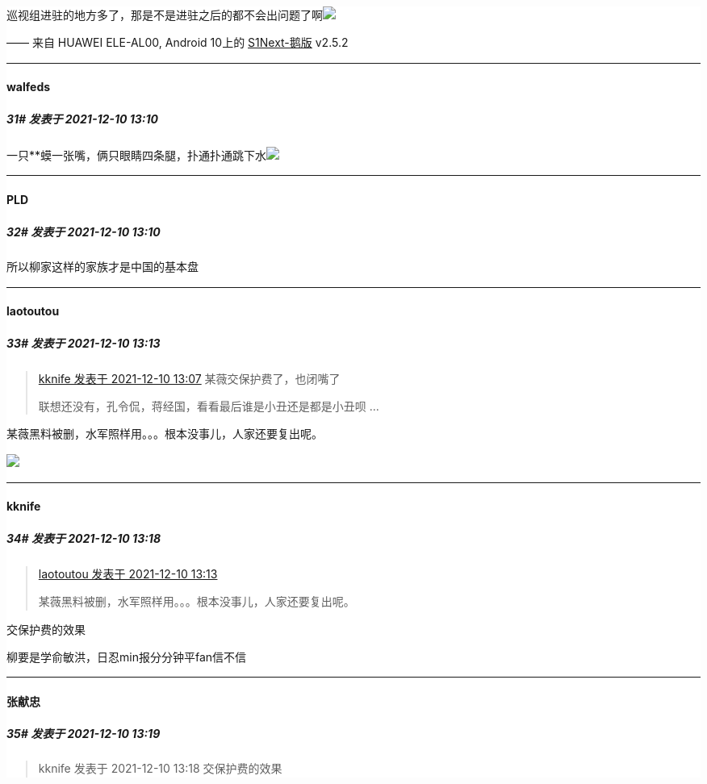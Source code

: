 巡视组进驻的地方多了，那是不是进驻之后的都不会出问题了啊<img src="https://static.saraba1st.com/image/smiley/face2017/048.png" referrerpolicy="no-referrer">

—— 来自 HUAWEI ELE-AL00, Android 10上的 [S1Next-鹅版](https://github.com/ykrank/S1-Next/releases) v2.5.2



*****

####  walfeds  
##### 31#       发表于 2021-12-10 13:10

一只**蟆一张嘴，俩只眼睛四条腿，扑通扑通跳下水<img src="https://static.saraba1st.com/image/smiley/face2017/034.png" referrerpolicy="no-referrer">

*****

####  PLD  
##### 32#       发表于 2021-12-10 13:10

所以柳家这样的家族才是中国的基本盘

*****

####  laotoutou  
##### 33#       发表于 2021-12-10 13:13

<blockquote><a href="httphttps://bbs.saraba1st.com/2b/forum.php?mod=redirect&amp;goto=findpost&amp;pid=53880380&amp;ptid=2041740" target="_blank">kknife 发表于 2021-12-10 13:07</a>
某薇交保护费了，也闭嘴了

联想还没有，孔令侃，蒋经国，看看最后谁是小丑还是都是小丑呗 ...</blockquote>
某薇黑料被删，水军照样用。。。根本没事儿，人家还要复出呢。

<img src="https://p.sda1.dev/3/b9d7a07185a9e6701743784d34e4ccdd/IMG_CMP_3203848.jpeg" referrerpolicy="no-referrer">

*****

####  kknife  
##### 34#       发表于 2021-12-10 13:18

<blockquote><a href="httphttps://bbs.saraba1st.com/2b/forum.php?mod=redirect&amp;goto=findpost&amp;pid=53880467&amp;ptid=2041740" target="_blank">laotoutou 发表于 2021-12-10 13:13</a>

某薇黑料被删，水军照样用。。。根本没事儿，人家还要复出呢。</blockquote>
交保护费的效果

柳要是学俞敏洪，日忍min报分分钟平fan信不信

*****

####  张献忠  
##### 35#       发表于 2021-12-10 13:19

<blockquote>kknife 发表于 2021-12-10 13:18
交保护费的效果
